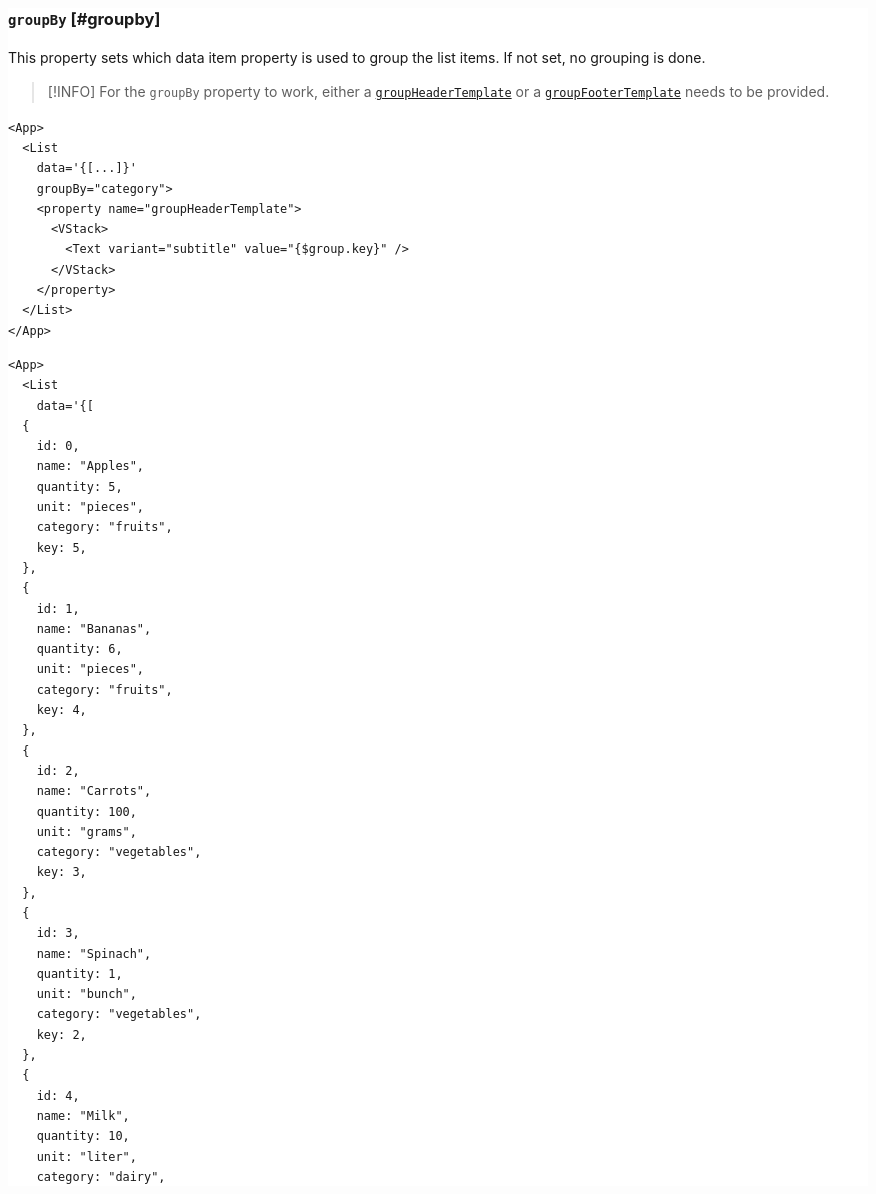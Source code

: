 ### `groupBy` [#groupby]

This property sets which data item property is used to group the list items. If not set, no grouping is done.

>[!INFO]
> For the `groupBy` property to work, either a [`groupHeaderTemplate`](#groupHeaderTemplate)
> or a [`groupFooterTemplate`](#groupFooterTemplate) needs to be provided.

```xmlui copy {3}
<App>
  <List
    data='{[...]}'
    groupBy="category">
    <property name="groupHeaderTemplate">
      <VStack>
        <Text variant="subtitle" value="{$group.key}" />
      </VStack>
    </property>
  </List>
</App>
```

```xmlui-pg name="Example: groupBy" height="400px"
<App>
  <List
    data='{[
  {
    id: 0,
    name: "Apples",
    quantity: 5,
    unit: "pieces",
    category: "fruits",
    key: 5,
  },
  {
    id: 1,
    name: "Bananas",
    quantity: 6,
    unit: "pieces",
    category: "fruits",
    key: 4,
  },
  {
    id: 2,
    name: "Carrots",
    quantity: 100,
    unit: "grams",
    category: "vegetables",
    key: 3,
  },
  {
    id: 3,
    name: "Spinach",
    quantity: 1,
    unit: "bunch",
    category: "vegetables",
    key: 2,
  },
  {
    id: 4,
    name: "Milk",
    quantity: 10,
    unit: "liter",
    category: "dairy",
```